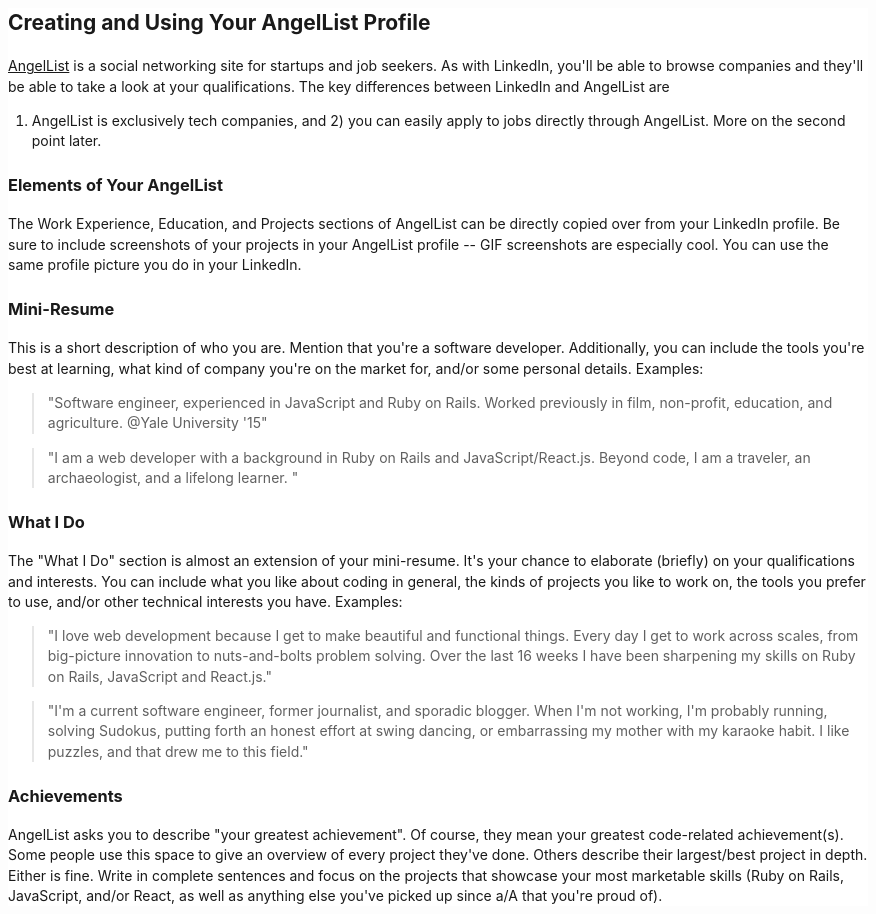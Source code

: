 ## Creating and Using Your AngelList Profile

[AngelList][5] is a social networking site for startups and job seekers. As with
LinkedIn, you'll be able to browse companies and they'll be able to take a look
at your qualifications. The key differences between LinkedIn and AngelList are
1) AngelList is exclusively tech companies, and 2) you can easily apply to jobs
directly through AngelList. More on the second point later.

### Elements of Your AngelList

The Work Experience, Education, and Projects sections of AngelList can be
directly copied over from your LinkedIn profile. Be sure to include screenshots
of your projects in your AngelList profile -- GIF screenshots are especially
cool. You can use the same profile picture you do in your LinkedIn.

### Mini-Resume

This is a short description of who you are. Mention that you're a software
developer. Additionally, you can include the tools you're best at learning, what
kind of company you're on the market for, and/or some personal details.
Examples:

> "Software engineer, experienced in JavaScript and Ruby on Rails. Worked
> previously in film, non-profit, education, and agriculture. @Yale University
> '15"

> "I am a web developer with a background in Ruby on Rails and
> JavaScript/React.js. Beyond code, I am a traveler, an archaeologist, and a
> lifelong learner. "

### What I Do

The "What I Do" section is almost an extension of your mini-resume. It's your
chance to elaborate (briefly) on your qualifications and interests. You can
include what you like about coding in general, the kinds of projects you like to
work on, the tools you prefer to use, and/or other technical interests you have.
Examples:

> "I love web development because I get to make beautiful and functional things.
> Every day I get to work across scales, from big-picture innovation to
> nuts-and-bolts problem solving.  Over the last 16 weeks I have been sharpening
> my skills  on Ruby on Rails, JavaScript and React.js."

> "I'm a current software engineer, former journalist, and sporadic blogger.
> When I'm not working, I'm probably running, solving Sudokus, putting forth an
> honest effort at swing dancing, or embarrassing my mother with my karaoke
> habit. I like puzzles, and that drew me to this field."

### Achievements

AngelList asks you to describe "your greatest achievement". Of course, they mean
your greatest code-related achievement(s). Some people use this space to give an
overview of every project they've done. Others describe their largest/best
project in depth. Either is fine. Write in complete sentences and focus on the
projects that showcase your most marketable skills (Ruby on Rails, JavaScript,
and/or React, as well as anything else you've picked up since a/A that you're
proud of).


[1]: https://www.thebalance.com/good-linkedin-summary-with-examples-4126809
[2]: https://appacademy-open-assets.s3-us-west-1.amazonaws.com/Modular-Curriculum/content/career/topics/networking-online/assets/linkedin-permissions.png
[3]: https://www.youtube.com/watch?v=KoR9zy3Jge0
[4]: https://www.youtube.com/watch?v=Ox_ohqsIMAM
[5]: https://angel.co/
[6]: https://medium.com/maiden-lane/telling-your-life-story-on-angellist-e9ec8af8d67b
[7]: https://www.youtube.com/watch?v=_QwLDSKRgMM
[8]: https://angel.co/noah-wiener
[9]: https://angel.co/billylittlefield
[10]: https://angel.co/minh-ngoc-nguyen
[11]: https://angel.co/satnam14
[12]: https://angel.co/andrew-maciver